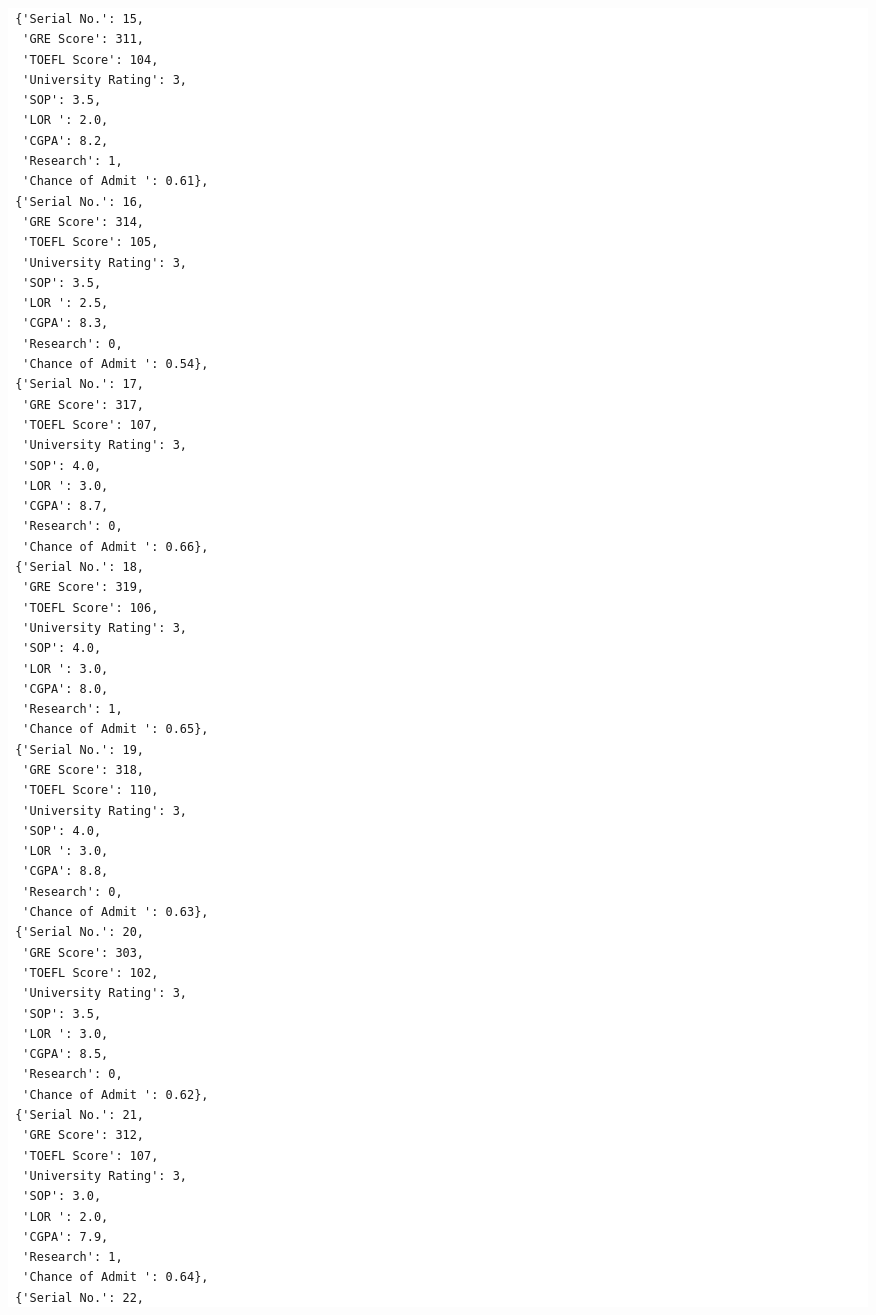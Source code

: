      {'Serial No.': 15,
      'GRE Score': 311,
      'TOEFL Score': 104,
      'University Rating': 3,
      'SOP': 3.5,
      'LOR ': 2.0,
      'CGPA': 8.2,
      'Research': 1,
      'Chance of Admit ': 0.61},
     {'Serial No.': 16,
      'GRE Score': 314,
      'TOEFL Score': 105,
      'University Rating': 3,
      'SOP': 3.5,
      'LOR ': 2.5,
      'CGPA': 8.3,
      'Research': 0,
      'Chance of Admit ': 0.54},
     {'Serial No.': 17,
      'GRE Score': 317,
      'TOEFL Score': 107,
      'University Rating': 3,
      'SOP': 4.0,
      'LOR ': 3.0,
      'CGPA': 8.7,
      'Research': 0,
      'Chance of Admit ': 0.66},
     {'Serial No.': 18,
      'GRE Score': 319,
      'TOEFL Score': 106,
      'University Rating': 3,
      'SOP': 4.0,
      'LOR ': 3.0,
      'CGPA': 8.0,
      'Research': 1,
      'Chance of Admit ': 0.65},
     {'Serial No.': 19,
      'GRE Score': 318,
      'TOEFL Score': 110,
      'University Rating': 3,
      'SOP': 4.0,
      'LOR ': 3.0,
      'CGPA': 8.8,
      'Research': 0,
      'Chance of Admit ': 0.63},
     {'Serial No.': 20,
      'GRE Score': 303,
      'TOEFL Score': 102,
      'University Rating': 3,
      'SOP': 3.5,
      'LOR ': 3.0,
      'CGPA': 8.5,
      'Research': 0,
      'Chance of Admit ': 0.62},
     {'Serial No.': 21,
      'GRE Score': 312,
      'TOEFL Score': 107,
      'University Rating': 3,
      'SOP': 3.0,
      'LOR ': 2.0,
      'CGPA': 7.9,
      'Research': 1,
      'Chance of Admit ': 0.64},
     {'Serial No.': 22,